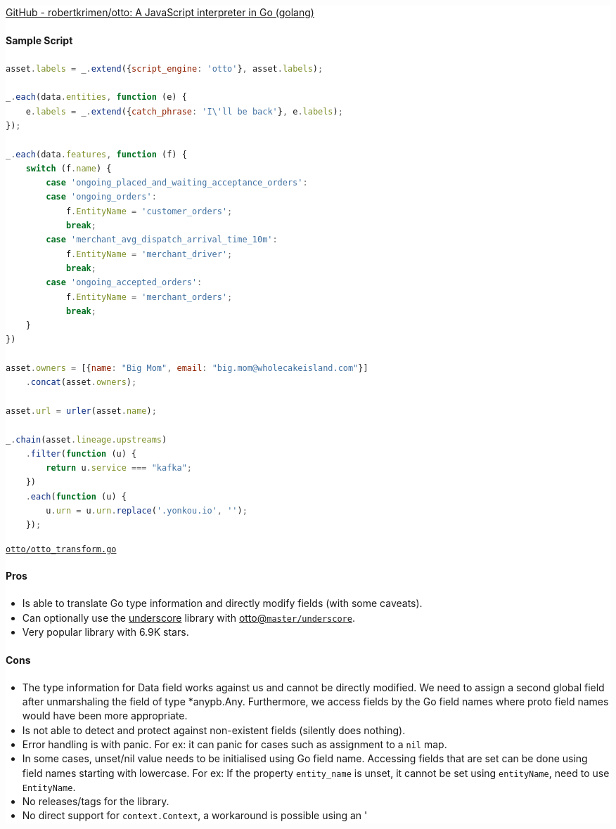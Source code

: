 [GitHub - robertkrimen/otto: A JavaScript interpreter in Go (golang)][otto]

#### Sample Script

```js
asset.labels = _.extend({script_engine: 'otto'}, asset.labels);

_.each(data.entities, function (e) {
    e.labels = _.extend({catch_phrase: 'I\'ll be back'}, e.labels);
});

_.each(data.features, function (f) {
    switch (f.name) {
        case 'ongoing_placed_and_waiting_acceptance_orders':
        case 'ongoing_orders':
            f.EntityName = 'customer_orders';
            break;
        case 'merchant_avg_dispatch_arrival_time_10m':
            f.EntityName = 'merchant_driver';
            break;
        case 'ongoing_accepted_orders':
            f.EntityName = 'merchant_orders';
            break;
    }
})

asset.owners = [{name: "Big Mom", email: "big.mom@wholecakeisland.com"}]
    .concat(asset.owners);

asset.url = urler(asset.name);

_.chain(asset.lineage.upstreams)
    .filter(function (u) {
        return u.service === "kafka";
    })
    .each(function (u) {
        u.urn = u.urn.replace('.yonkou.io', '');
    });
```

[`otto/otto_transform.go`](./otto/otto_transform.go)

#### Pros

- Is able to translate Go type information and directly modify fields (with some
  caveats).
- Can optionally use the [underscore][underscore-js] library
  with [otto@`master/underscore`][otto-underscore].
- Very popular library with 6.9K stars.

#### Cons

- The type information for Data field works against us and cannot be directly
  modified. We need to assign a second global field after unmarshaling the field
  of type *anypb.Any. Furthermore, we access fields by the Go field names where
  proto field names would have been more appropriate.
- Is not able to detect and protect against non-existent fields (silently does
  nothing).
- Error handling is with panic. For ex: it can panic for cases such as
  assignment to a `nil` map.
- In some cases, unset/nil value needs to be initialised using Go field name.
  Accessing fields that are set can be done using field names starting with
  lowercase. For ex: If the property `entity_name` is unset, it cannot be set
  using `entityName`, need to use `EntityName`.
- No releases/tags for the library.
- No direct support for `context.Context`, a workaround is possible using an '

[//]: # (@formatter:off)
[//]: # (@formatter:on)
[odpf-meteor-issues-420]: https://github.com/odpf/meteor/issues/420
[odpf-proton-asset-proto]: https://github.com/odpf/proton/blob/449cade/odpf/assets/v1beta2/asset.proto#L14
[otto]: https://github.com/robertkrimen/otto
[underscore-js]: https://underscorejs.org/
[otto-underscore]: http://github.com/robertkrimen/otto/tree/master/underscore
[otto-halting-problem]: https://github.com/robertkrimen/otto#halting-problem
[otto-caveat-emptor]: https://github.com/robertkrimen/otto#caveat-emptor
[goja]: https://github.com/dop251/goja
[goja-interrupting]: https://github.com/dop251/goja#interrupting
[benthos-issues-1317-comment]: https://github.com/benthosdev/benthos/issues/1317#issuecomment-1177361485
[play-script-engine-nw-deps]: https://github.com/sudo-suhas/play-script-engine/network/dependencies
[go-lua]: https://github.com/Shopify/go-lua
[gopherlua]: https://github.com/yuin/gopher-lua
[gopher-lua-libraries-for-gopherlua]: https://github.com/yuin/gopher-lua#libraries-for-gopherlua
[tengo]: https://github.com/d5/tengo
[tengo-playground]: https://tengolang.com/
[anko]: https://github.com/mattn/anko
[anko-issues-327]: https://github.com/mattn/anko/issues/327
[gojq]: https://github.com/itchyny/gojq